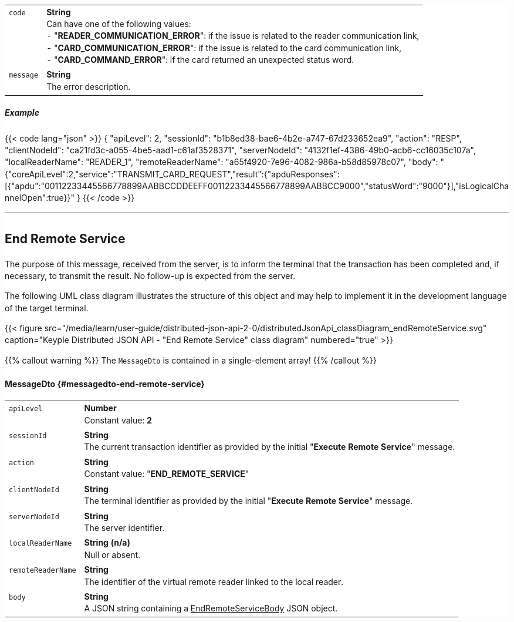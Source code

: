 |           |                                                                                                                                                                                                                                                                                                                                    |
|-----------|------------------------------------------------------------------------------------------------------------------------------------------------------------------------------------------------------------------------------------------------------------------------------------------------------------------------------------|
| `code`    | **String**<br>Can have one of the following values:<br>- "**READER_COMMUNICATION_ERROR**": if the issue is related to the reader communication link,<br/>- "**CARD_COMMUNICATION_ERROR**": if the issue is related to the card communication link,<br/>- "**CARD_COMMAND_ERROR**": if the card returned an unexpected status word. |
| `message` | **String**<br>The error description.                                                                                                                                                                                                                                                                                               |

##### Example

{{< code lang="json" >}}
{
    "apiLevel": 2,
    "sessionId": "b1b8ed38-bae6-4b2e-a747-67d233652ea9",
    "action": "RESP",
    "clientNodeId": "ca21fd3c-a055-4be5-aad1-c61af3528371",
    "serverNodeId": "4132f1ef-4386-49b0-acb6-cc16035c107a",
    "localReaderName": "READER_1",
    "remoteReaderName": "a65f4920-7e96-4082-986a-b58d85978c07",
    "body": "{\"coreApiLevel\":2,\"service\":\"TRANSMIT_CARD_REQUEST\",\"result\":{\"apduResponses\":[{\"apdu\":\"00112233445566778899AABBCCDDEEFF00112233445566778899AABBCC9000\",\"statusWord\":\"9000\"}],\"isLogicalChannelOpen\":true}}"
}
{{< /code >}}

---
## End Remote Service

The purpose of this message, received from the server, is to inform the terminal that the transaction has been 
completed and, if necessary, to transmit the result. No follow-up is expected from the server.

The following UML class diagram illustrates the structure of this object and may help to implement it in the development
language of the target terminal.

{{< figure src="/media/learn/user-guide/distributed-json-api-2-0/distributedJsonApi_classDiagram_endRemoteService.svg" 
caption="Keyple Distributed JSON API - \"End Remote Service\" class diagram" numbered="true" >}}

{{% callout warning %}}
The `MessageDto` is contained in a single-element array!
{{% /callout %}}

#### MessageDto {#messagedto-end-remote-service}

|                    |                                                                                                                   |
|--------------------|-------------------------------------------------------------------------------------------------------------------|
| `apiLevel`         | **Number**<br>Constant value: **2**                                                                               |
| `sessionId`        | **String**<br>The current transaction identifier as provided by the initial "**Execute Remote Service**" message. |
| `action`           | **String**<br>Constant value: "**END_REMOTE_SERVICE**"                                                            |
| `clientNodeId`     | **String**<br>The terminal identifier as provided by the initial "**Execute Remote Service**" message.            |
| `serverNodeId`     | **String**<br>The server identifier.                                                                              |
| `localReaderName`  | **String (n/a)**<br>Null or absent.                                                                               |
| `remoteReaderName` | **String**<br>The identifier of the virtual remote reader linked to the local reader.                             |
| `body`             | **String**<br>A JSON string containing a [EndRemoteServiceBody](#endremoteservicebody) JSON object.               |
